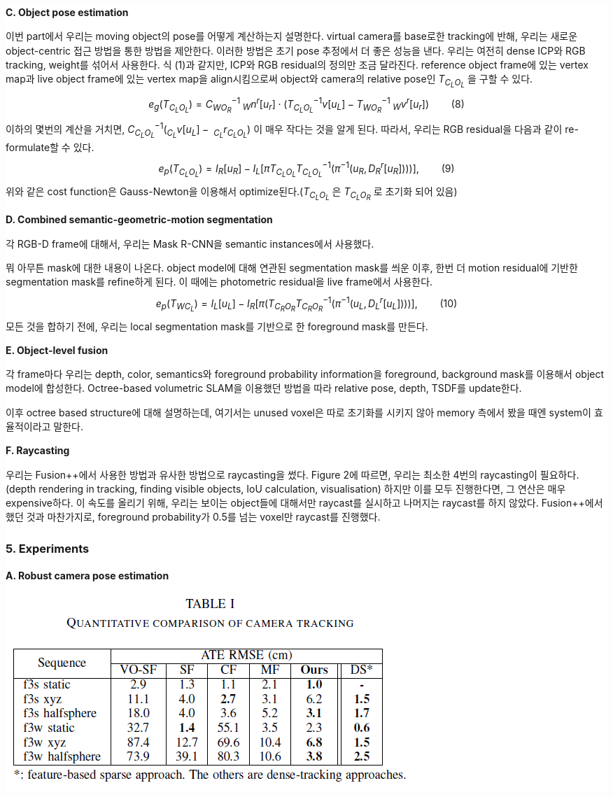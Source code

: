 __C. Object pose estimation__

 이번 part에서 우리는 moving object의 pose를 어떻게 계산하는지 설명한다. virtual camera를 base로한 tracking에 반해, 우리는 새로운 object-centric 접근 방법을 통한 방법을 제안한다. 이러한 방법은 초기 pose 추정에서 더 좋은 성능을 낸다. 우리는 여전히 dense ICP와 RGB tracking, weight를 섞어서 사용한다. 식 (1)과 같지만, ICP와 RGB residual의 정의만 조금 달라진다.  reference object frame에 있는 vertex map과 live object frame에 있는 vertex map을 align시킴으로써 object와 camera의 relative pose인 $T_{C_LO_L}$ 을 구할 수 있다.
$$
e_g(T_{C_LO_L}) = C_{WO_R}^{-1}\;_Wn^r[u_r] \cdot ( T_{C_LO_L}^{-1}v[u_L] - T_{WO_R}^{-1} \; _W v^r[u_r]) \qquad (8)
$$
 이하의 몇번의 계산을 거치면, $C_{C_LO_L}^{-1}(_{C_L}v[u_L]- \; _{C_L}r_{C_LO_L})$ 이 매우 작다는 것을 알게 된다. 따라서, 우리는 RGB residual을 다음과 같이 re-formulate할 수 있다.
$$
e_p(T_{C_LO_L}) = I_R[u_R]-I_L[\pi T_{C_LO_L}T_{C_LO_L}^{-1}(\pi^{-1}(u_R,D_R^r[u_R])))], \qquad (9)
$$
 위와 같은 cost function은 Gauss-Newton을 이용해서 optimize된다.($T_{C_LO_L}$ 은 $T_{C_LO_R}$ 로 초기화 되어 있음)

__D. Combined semantic-geometric-motion segmentation__

 각 RGB-D frame에 대해서, 우리는 Mask R-CNN을 semantic instances에서 사용했다. 

 뭐 아무튼 mask에 대한 내용이 나온다. object model에 대해 연관된 segmentation mask를 씌운 이후, 한번 더 motion residual에 기반한 segmentation mask를 refine하게 된다. 이 때에는 photometric residual을 live frame에서 사용한다.
$$
e_p(T_{WC_L}) = I_L[u_L]-I_R[\pi (T_{C_RO_R}T_{C_RO_R}^{-1}(\pi^{-1}(u_L,D_L^r[u_L])))], \qquad (10)
$$
 모든 것을 합하기 전에, 우리는 local segmentation mask를 기반으로 한 foreground mask를 만든다. 

__E. Object-level fusion__

 각 frame마다 우리는 depth, color, semantics와 foreground probability information을 foreground, background mask를 이용해서 object model에 합성한다. Octree-based volumetric SLAM을 이용했던 방법을 따라 relative pose, depth, TSDF를 update한다. 

 이후 octree based structure에 대해 설명하는데, 여기서는 unused voxel은 따로 초기화를 시키지 않아 memory 측에서 봤을 때엔 system이 효율적이라고 말한다.

__F. Raycasting__

 우리는 Fusion++에서 사용한 방법과 유사한 방법으로 raycasting을 썼다. Figure 2에 따르면, 우리는 최소한 4번의 raycasting이 필요하다. (depth rendering in tracking, finding visible objects, IoU calculation, visualisation) 하지만 이를 모두 진행한다면, 그 연산은 매우 expensive하다. 이 속도를 올리기 위해, 우리는 보이는 object들에 대해서만 raycast를 실시하고 나머지는 raycast를 하지 않았다. Fusion++에서 했던 것과 마찬가지로, foreground probability가 0.5를 넘는 voxel만 raycast를 진행했다.



### 5. Experiments

__A. Robust camera pose estimation__

![img3](https://raw.githubusercontent.com/ReaperMaKNaE/reapermaknae.github.io/main/assets/img/20210216-17.PNG)
